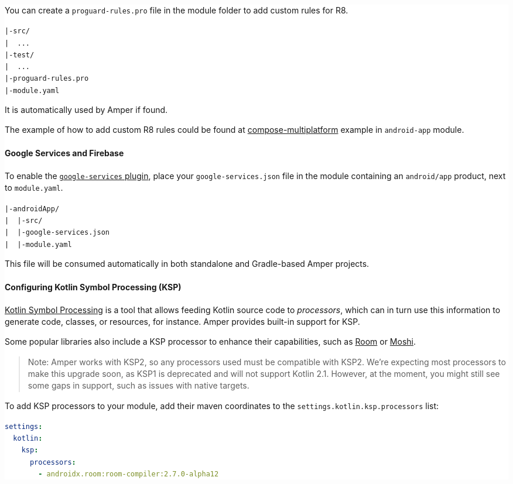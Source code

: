 You can create a `proguard-rules.pro` file in the module folder to add custom rules for R8.

```
|-src/
|  ...      
|-test/
|  ...
|-proguard-rules.pro
|-module.yaml
```

It is automatically used by Amper if found.

The example of how to add custom R8 rules could be found at [compose-multiplatform](../examples-standalone/compose-multiplatform/android-app/proguard-rules.pro) example in `android-app` module.


#### Google Services and Firebase

To enable the [`google-services` plugin](https://developers.google.com/android/guides/google-services-plugin), place your `google-services.json` file in the module containing an `android/app` product, next to `module.yaml`.
    
```
|-androidApp/
|  |-src/
|  |-google-services.json
|  |-module.yaml
```
 
This file will be consumed automatically in both standalone and Gradle-based Amper projects.

#### Configuring Kotlin Symbol Processing (KSP)

[Kotlin Symbol Processing](https://kotlinlang.org/docs/ksp-overview.html) is a tool that allows feeding Kotlin source
code to _processors_, which can in turn use this information to generate code, classes, or resources, for instance.
Amper provides built-in support for KSP.

Some popular libraries also include a KSP processor to enhance their capabilities, such as
[Room](https://developer.android.com/jetpack/androidx/releases/room) or
[Moshi](https://github.com/square/moshi#codegen).

> Note: Amper works with KSP2, so any processors used must be compatible with KSP2.
> We’re expecting most processors to make this upgrade soon, as KSP1 is deprecated and will not support Kotlin 2.1.
> However, at the moment, you might still see some gaps in support, such as issues with native targets.

To add KSP processors to your module, add their maven coordinates to the `settings.kotlin.ksp.processors` list:

```yaml
settings:
  kotlin:
    ksp:
      processors:
        - androidx.room:room-compiler:2.7.0-alpha12
```
